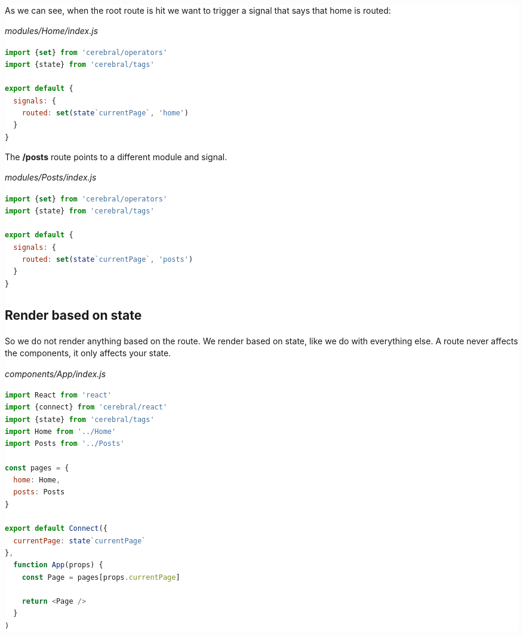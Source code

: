 As we can see, when the root route is hit we want to trigger a signal that says that home is routed:

*modules/Home/index.js*
```js
import {set} from 'cerebral/operators'
import {state} from 'cerebral/tags'

export default {
  signals: {
    routed: set(state`currentPage`, 'home')
  }
}
```

The **/posts** route points to a different module and signal.

*modules/Posts/index.js*
```js
import {set} from 'cerebral/operators'
import {state} from 'cerebral/tags'

export default {
  signals: {
    routed: set(state`currentPage`, 'posts')
  }
}
```

## Render based on state
So we do not render anything based on the route. We render based on state, like we do with everything else. A route never affects the components, it only affects your state.

*components/App/index.js*
```js
import React from 'react'
import {connect} from 'cerebral/react'
import {state} from 'cerebral/tags'
import Home from '../Home'
import Posts from '../Posts'

const pages = {
  home: Home,
  posts: Posts
}

export default Connect({
  currentPage: state`currentPage`
},
  function App(props) {
    const Page = pages[props.currentPage]

    return <Page />
  }
)
```

